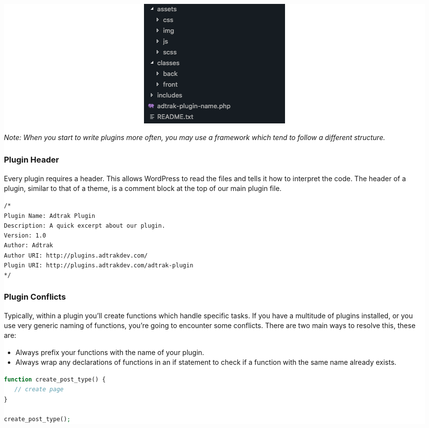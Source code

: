 <p style="text-align:center">
    <img src="/assets/images/blog/wp-plugin-folder-structure.png" alt="WP Plugin Examlple Structure">
</p>

_Note: When you start to write plugins more often, you may use a framework which tend to follow a different structure._

### Plugin Header

Every plugin requires a header. This allows WordPress to read the files and tells it how to interpret the code. The header of a plugin, similar to that of a theme, is a comment block at the top of our main plugin file.

```
/*
Plugin Name: Adtrak Plugin
Description: A quick excerpt about our plugin.
Version: 1.0
Author: Adtrak
Author URI: http://plugins.adtrakdev.com/
Plugin URI: http://plugins.adtrakdev.com/adtrak-plugin
*/
```

### Plugin Conflicts

Typically, within a plugin you’ll create functions which handle specific tasks. If you have a multitude of plugins installed, or you use very generic naming of functions, you’re going to encounter some conflicts. There are two main ways to resolve this, these are:

- Always prefix your functions with the name of your plugin.
- Always wrap any declarations of functions in an if statement to check if a function with the same name already exists.

```php
function create_post_type() {
   // create page
}

create_post_type();
```
